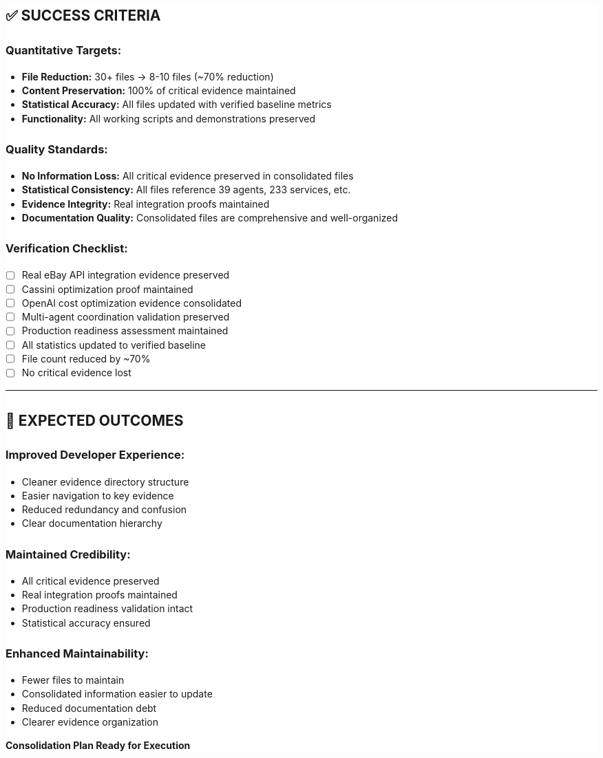 
## ✅ **SUCCESS CRITERIA**

### **Quantitative Targets:**
- **File Reduction:** 30+ files → 8-10 files (~70% reduction)
- **Content Preservation:** 100% of critical evidence maintained
- **Statistical Accuracy:** All files updated with verified baseline metrics
- **Functionality:** All working scripts and demonstrations preserved

### **Quality Standards:**
- **No Information Loss:** All critical evidence preserved in consolidated files
- **Statistical Consistency:** All files reference 39 agents, 233 services, etc.
- **Evidence Integrity:** Real integration proofs maintained
- **Documentation Quality:** Consolidated files are comprehensive and well-organized

### **Verification Checklist:**
- [ ] Real eBay API integration evidence preserved
- [ ] Cassini optimization proof maintained
- [ ] OpenAI cost optimization evidence consolidated
- [ ] Multi-agent coordination validation preserved
- [ ] Production readiness assessment maintained
- [ ] All statistics updated to verified baseline
- [ ] File count reduced by ~70%
- [ ] No critical evidence lost

---

## 🎯 **EXPECTED OUTCOMES**

### **Improved Developer Experience:**
- Cleaner evidence directory structure
- Easier navigation to key evidence
- Reduced redundancy and confusion
- Clear documentation hierarchy

### **Maintained Credibility:**
- All critical evidence preserved
- Real integration proofs maintained
- Production readiness validation intact
- Statistical accuracy ensured

### **Enhanced Maintainability:**
- Fewer files to maintain
- Consolidated information easier to update
- Reduced documentation debt
- Clearer evidence organization

**Consolidation Plan Ready for Execution**

